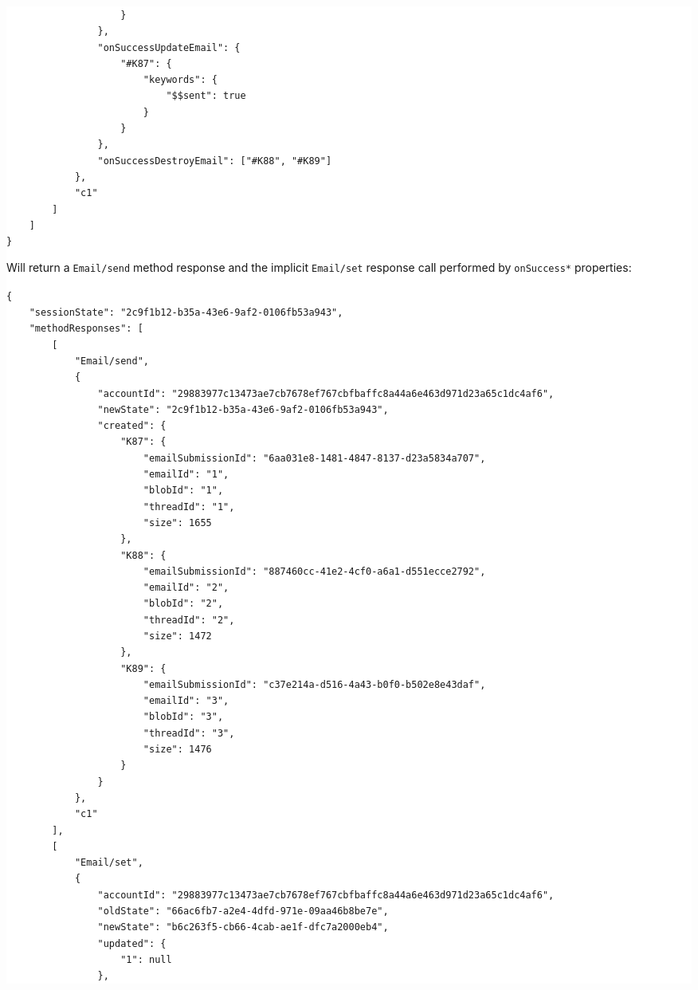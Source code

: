 ```
                    }
                },
                "onSuccessUpdateEmail": {
                    "#K87": {
                        "keywords": {
                            "$$sent": true
                        }
                    }
                },
                "onSuccessDestroyEmail": ["#K88", "#K89"]
            },
            "c1"
        ]
    ]
}
```

Will return a `Email/send` method response and the implicit `Email/set` response call performed by `onSuccess*` properties:

```
{
    "sessionState": "2c9f1b12-b35a-43e6-9af2-0106fb53a943",
    "methodResponses": [
        [
            "Email/send",
            {
                "accountId": "29883977c13473ae7cb7678ef767cbfbaffc8a44a6e463d971d23a65c1dc4af6",
                "newState": "2c9f1b12-b35a-43e6-9af2-0106fb53a943",
                "created": {
                    "K87": {
                        "emailSubmissionId": "6aa031e8-1481-4847-8137-d23a5834a707",
                        "emailId": "1",
                        "blobId": "1",
                        "threadId": "1",
                        "size": 1655
                    },
                    "K88": {
                        "emailSubmissionId": "887460cc-41e2-4cf0-a6a1-d551ecce2792",
                        "emailId": "2",
                        "blobId": "2",
                        "threadId": "2",
                        "size": 1472
                    },
                    "K89": {
                        "emailSubmissionId": "c37e214a-d516-4a43-b0f0-b502e8e43daf",
                        "emailId": "3",
                        "blobId": "3",
                        "threadId": "3",
                        "size": 1476
                    }
                }
            },
            "c1"
        ],
        [
            "Email/set",
            {
                "accountId": "29883977c13473ae7cb7678ef767cbfbaffc8a44a6e463d971d23a65c1dc4af6",
                "oldState": "66ac6fb7-a2e4-4dfd-971e-09aa46b8be7e",
                "newState": "b6c263f5-cb66-4cab-ae1f-dfc7a2000eb4",
                "updated": {
                    "1": null
                },
```